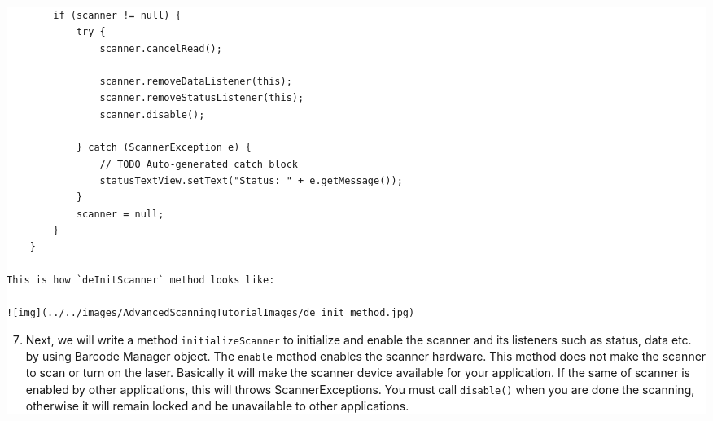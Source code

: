 			if (scanner != null) {
				try {
					scanner.cancelRead();
	
					scanner.removeDataListener(this);
					scanner.removeStatusListener(this);
					scanner.disable();
	
				} catch (ScannerException e) {
					// TODO Auto-generated catch block
					statusTextView.setText("Status: " + e.getMessage());
				}
				scanner = null;
			}
		}

    This is how `deInitScanner` method looks like:
     
    ![img](../../images/AdvancedScanningTutorialImages/de_init_method.jpg)

7. Next, we will write a method `initializeScanner` to initialize and enable the scanner and its listeners such as status, data etc. by using [Barcode Manager](/emdk-for-android/6-7/api/barcode/BarcodeManager) object. The `enable` method enables the scanner hardware. This method does not make the scanner to scan or turn on the laser. Basically it will make the scanner device available for your application. If the same of scanner is enabled by other applications, this will throws ScannerExceptions. You must call `disable()` when you are done the scanning, otherwise it will remain locked and be unavailable to other applications.
